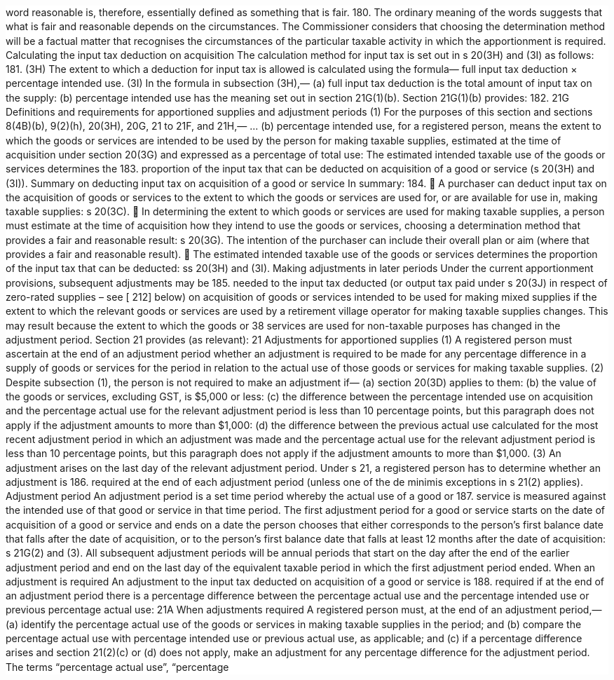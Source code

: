 word reasonable is, therefore, essentially defined as something that is fair. 180. The ordinary meaning of the words suggests that what is fair and reasonable depends on the circumstances. The Commissioner considers that choosing the determination method will be a factual matter that recognises the circumstances of the particular taxable activity in which the apportionment is required. Calculating the input tax deduction on acquisition The calculation method for input tax is set out in s 20(3H) and (3I) as follows: 181. (3H) The extent to which a deduction for input tax is allowed is calculated using the formula— full input tax deduction × percentage intended use. (3I) In the formula in subsection (3H),— (a) full input tax deduction is the total amount of input tax on the supply: (b) percentage intended use has the meaning set out in section 21G(1)(b). Section 21G(1)(b) provides: 182. 21G Definitions and requirements for apportioned supplies and adjustment periods (1) For the purposes of this section and sections 8(4B)(b), 9(2)(h), 20(3H), 20G, 21 to 21F, and 21H,— ... (b) percentage intended use, for a registered person, means the extent to which the goods or services are intended to be used by the person for making taxable supplies, estimated at the time of acquisition under section 20(3G) and expressed as a percentage of total use: The estimated intended taxable use of the goods or services determines the 183. proportion of the input tax that can be deducted on acquisition of a good or service (s 20(3H) and (3I)). Summary on deducting input tax on acquisition of a good or service In summary: 184.  A purchaser can deduct input tax on the acquisition of goods or services to the extent to which the goods or services are used for, or are available for use in, making taxable supplies: s 20(3C).  In determining the extent to which goods or services are used for making taxable supplies, a person must estimate at the time of acquisition how they intend to use the goods or services, choosing a determination method that provides a fair and reasonable result: s 20(3G). The intention of the purchaser can include their overall plan or aim (where that provides a fair and reasonable result).  The estimated intended taxable use of the goods or services determines the proportion of the input tax that can be deducted: ss 20(3H) and (3I). Making adjustments in later periods Under the current apportionment provisions, subsequent adjustments may be 185. needed to the input tax deducted (or output tax paid under s 20(3J) in respect of zero-rated supplies – see \[ 212\] below) on acquisition of goods or services intended to be used for making mixed supplies if the extent to which the relevant goods or services are used by a retirement village operator for making taxable supplies changes. This may result because the extent to which the goods or 38 services are used for non-taxable purposes has changed in the adjustment period. Section 21 provides (as relevant): 21 Adjustments for apportioned supplies (1) A registered person must ascertain at the end of an adjustment period whether an adjustment is required to be made for any percentage difference in a supply of goods or services for the period in relation to the actual use of those goods or services for making taxable supplies. (2) Despite subsection (1), the person is not required to make an adjustment if— (a) section 20(3D) applies to them: (b) the value of the goods or services, excluding GST, is $5,000 or less: (c) the difference between the percentage intended use on acquisition and the percentage actual use for the relevant adjustment period is less than 10 percentage points, but this paragraph does not apply if the adjustment amounts to more than $1,000: (d) the difference between the previous actual use calculated for the most recent adjustment period in which an adjustment was made and the percentage actual use for the relevant adjustment period is less than 10 percentage points, but this paragraph does not apply if the adjustment amounts to more than $1,000. (3) An adjustment arises on the last day of the relevant adjustment period. Under s 21, a registered person has to determine whether an adjustment is 186. required at the end of each adjustment period (unless one of the de minimis exceptions in s 21(2) applies). Adjustment period An adjustment period is a set time period whereby the actual use of a good or 187. service is measured against the intended use of that good or service in that time period. The first adjustment period for a good or service starts on the date of acquisition of a good or service and ends on a date the person chooses that either corresponds to the person’s first balance date that falls after the date of acquisition, or to the person’s first balance date that falls at least 12 months after the date of acquisition: s 21G(2) and (3). All subsequent adjustment periods will be annual periods that start on the day after the end of the earlier adjustment period and end on the last day of the equivalent taxable period in which the first adjustment period ended. When an adjustment is required An adjustment to the input tax deducted on acquisition of a good or service is 188. required if at the end of an adjustment period there is a percentage difference between the percentage actual use and the percentage intended use or previous percentage actual use: 21A When adjustments required A registered person must, at the end of an adjustment period,— (a) identify the percentage actual use of the goods or services in making taxable supplies in the period; and (b) compare the percentage actual use with percentage intended use or previous actual use, as applicable; and (c) if a percentage difference arises and section 21(2)(c) or (d) does not apply, make an adjustment for any percentage difference for the adjustment period. The terms “percentage actual use”, “percentage